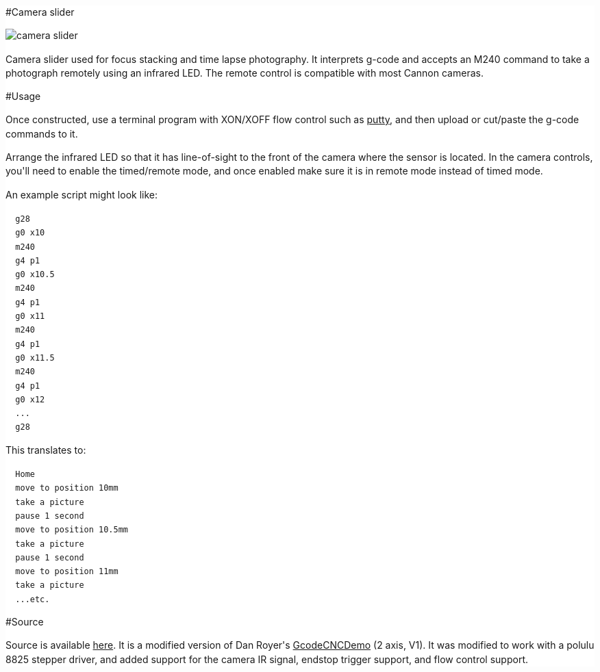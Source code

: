 #Camera slider

<img src="pics/IMG_1391.JPG" style="width:100%;" title="camera slider"/>

Camera slider used for focus stacking and time lapse photography.  It interprets g-code and
accepts an M240 command to take a photograph remotely using an infrared LED.  The remote control 
is compatible with most Cannon cameras.


#Usage

Once constructed, use a terminal program with XON/XOFF flow control 
such as [putty](http://www.chiark.greenend.org.uk/~sgtatham/putty/download.html), 
and then upload or cut/paste the g-code commands to it. 

Arrange the infrared LED so that it has line-of-sight to the front of 
the camera where the sensor is located. In the camera controls, you'll need to enable
the timed/remote mode, and once enabled make sure it is in remote mode instead of timed mode.  

An example script might look like:


      g28
      g0 x10
      m240
      g4 p1
      g0 x10.5
      m240
      g4 p1
      g0 x11
      m240
      g4 p1
      g0 x11.5
      m240
      g4 p1
      g0 x12
      ...
      g28


This translates to:

      Home
      move to position 10mm
      take a picture
      pause 1 second 
      move to position 10.5mm
      take a picture
      pause 1 second 
      move to position 11mm
      take a picture
      ...etc.



#Source

Source is available [here](cameraslide.ino).  It is a modified version of 
Dan Royer's [GcodeCNCDemo](https://github.com/MarginallyClever/GcodeCNCDemo) (2 axis, V1). It was
modified to work with a polulu 8825 stepper driver, and added support for the camera IR signal,
endstop trigger support, and flow control support.
